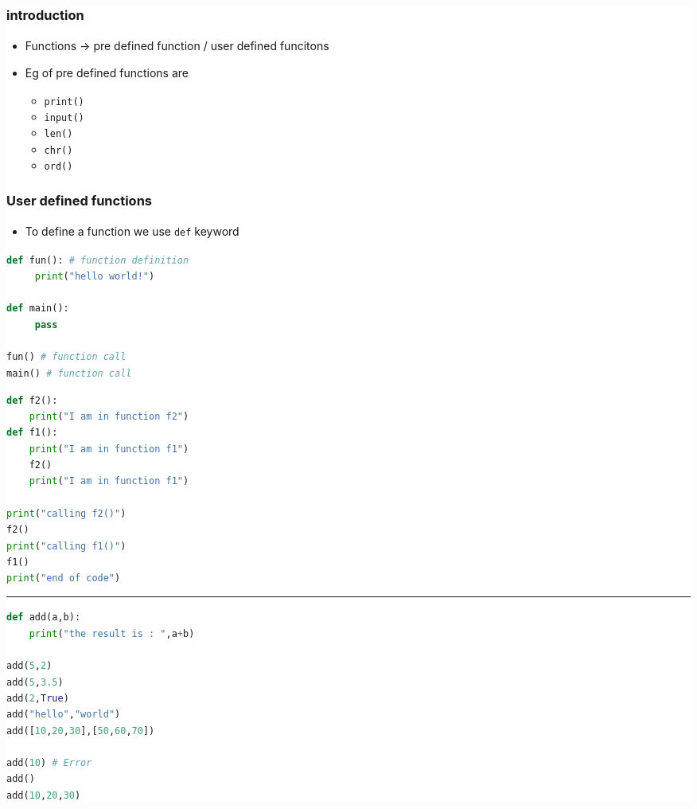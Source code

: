 ### introduction

- Functions -> pre defined function / user defined funcitons

- Eg of pre defined functions are
  - `print()`
  - `input()`
  - `len()`
  - `chr()`
  - `ord()`

### User defined functions

- To define a function we use `def` keyword

```python
def fun(): # function definition
     print("hello world!")

def main():
     pass

fun() # function call
main() # function call
```

```python
def f2():
    print("I am in function f2")
def f1():
    print("I am in function f1")
    f2()
    print("I am in function f1")

print("calling f2()")
f2()
print("calling f1()")
f1()
print("end of code")
```

---

```python
def add(a,b):
    print("the result is : ",a+b)

add(5,2)
add(5,3.5)
add(2,True)
add("hello","world")
add([10,20,30],[50,60,70])

add(10) # Error
add()
add(10,20,30)
```
